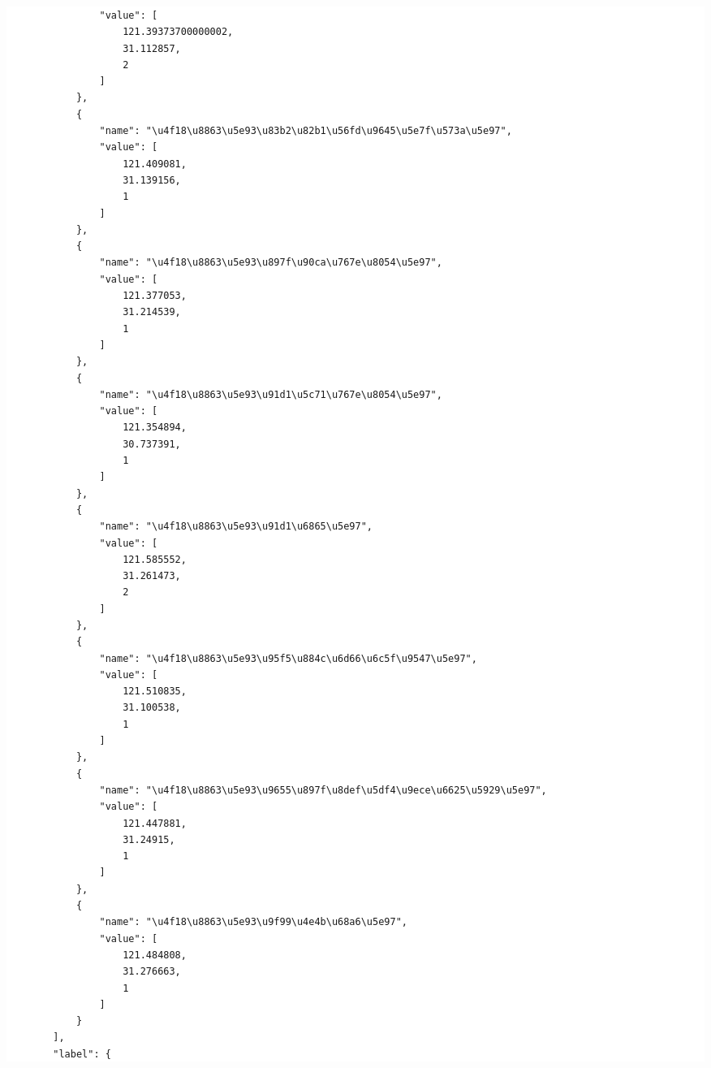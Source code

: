                     "value": [
                        121.39373700000002,
                        31.112857,
                        2
                    ]
                },
                {
                    "name": "\u4f18\u8863\u5e93\u83b2\u82b1\u56fd\u9645\u5e7f\u573a\u5e97",
                    "value": [
                        121.409081,
                        31.139156,
                        1
                    ]
                },
                {
                    "name": "\u4f18\u8863\u5e93\u897f\u90ca\u767e\u8054\u5e97",
                    "value": [
                        121.377053,
                        31.214539,
                        1
                    ]
                },
                {
                    "name": "\u4f18\u8863\u5e93\u91d1\u5c71\u767e\u8054\u5e97",
                    "value": [
                        121.354894,
                        30.737391,
                        1
                    ]
                },
                {
                    "name": "\u4f18\u8863\u5e93\u91d1\u6865\u5e97",
                    "value": [
                        121.585552,
                        31.261473,
                        2
                    ]
                },
                {
                    "name": "\u4f18\u8863\u5e93\u95f5\u884c\u6d66\u6c5f\u9547\u5e97",
                    "value": [
                        121.510835,
                        31.100538,
                        1
                    ]
                },
                {
                    "name": "\u4f18\u8863\u5e93\u9655\u897f\u8def\u5df4\u9ece\u6625\u5929\u5e97",
                    "value": [
                        121.447881,
                        31.24915,
                        1
                    ]
                },
                {
                    "name": "\u4f18\u8863\u5e93\u9f99\u4e4b\u68a6\u5e97",
                    "value": [
                        121.484808,
                        31.276663,
                        1
                    ]
                }
            ],
            "label": {